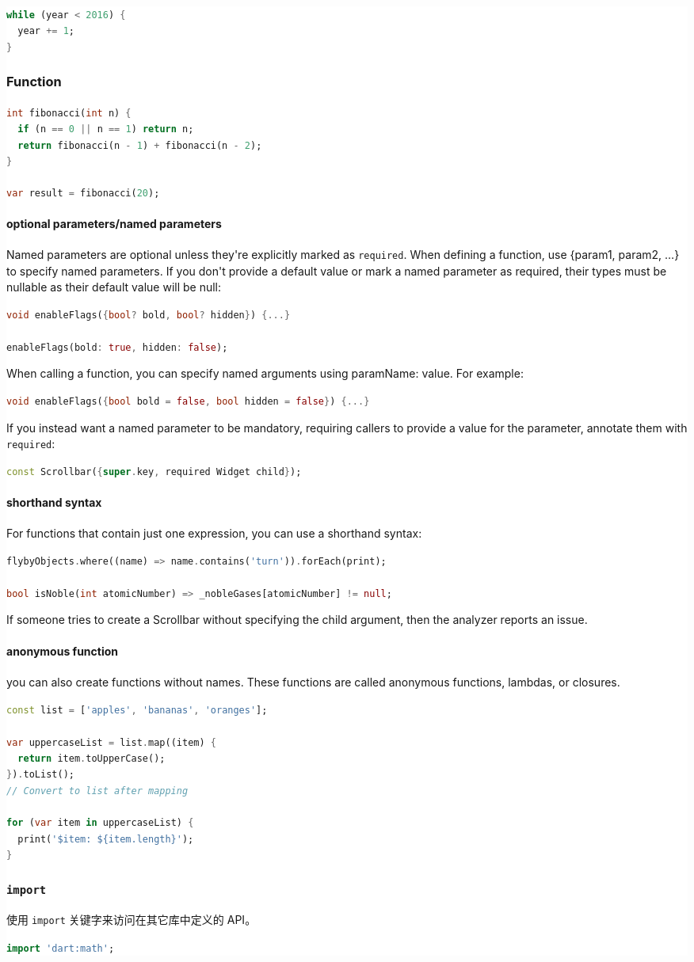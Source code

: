 ```dart
while (year < 2016) {
  year += 1;
}
```

### Function
```dart
int fibonacci(int n) {
  if (n == 0 || n == 1) return n;
  return fibonacci(n - 1) + fibonacci(n - 2);
}

var result = fibonacci(20);
```
#### optional parameters/named parameters
Named parameters are optional unless they're explicitly marked as `required`.
When defining a function, use {param1, param2, …} to specify named parameters. If you don't provide a default value or mark a named parameter as required, their types must be nullable as their default value will be null:
```dart
void enableFlags({bool? bold, bool? hidden}) {...}

enableFlags(bold: true, hidden: false);
```
When calling a function, you can specify named arguments using paramName: value. For example:
```dart
void enableFlags({bool bold = false, bool hidden = false}) {...}
```
If you instead want a named parameter to be mandatory, requiring callers to provide a value for the parameter, annotate them with `required`:
```dart
const Scrollbar({super.key, required Widget child});
```
#### shorthand syntax
For functions that contain just one expression, you can use a shorthand syntax:
```dart
flybyObjects.where((name) => name.contains('turn')).forEach(print);

bool isNoble(int atomicNumber) => _nobleGases[atomicNumber] != null;
```
If someone tries to create a Scrollbar without specifying the child argument, then the analyzer reports an issue.
#### anonymous function
you can also create functions without names. These functions are called anonymous functions, lambdas, or closures.

```dart
const list = ['apples', 'bananas', 'oranges'];

var uppercaseList = list.map((item) {
  return item.toUpperCase();
}).toList();
// Convert to list after mapping

for (var item in uppercaseList) {
  print('$item: ${item.length}');
}
```
### `import`
使用 `import` 关键字来访问在其它库中定义的 API。
```dart
import 'dart:math';
```